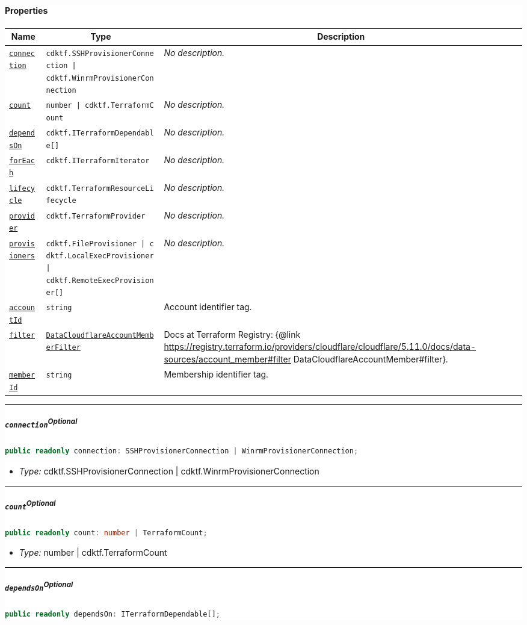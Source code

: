 #### Properties <a name="Properties" id="Properties"></a>

| **Name** | **Type** | **Description** |
| --- | --- | --- |
| <code><a href="#@cdktf/provider-cloudflare.dataCloudflareAccountMember.DataCloudflareAccountMemberConfig.property.connection">connection</a></code> | <code>cdktf.SSHProvisionerConnection \| cdktf.WinrmProvisionerConnection</code> | *No description.* |
| <code><a href="#@cdktf/provider-cloudflare.dataCloudflareAccountMember.DataCloudflareAccountMemberConfig.property.count">count</a></code> | <code>number \| cdktf.TerraformCount</code> | *No description.* |
| <code><a href="#@cdktf/provider-cloudflare.dataCloudflareAccountMember.DataCloudflareAccountMemberConfig.property.dependsOn">dependsOn</a></code> | <code>cdktf.ITerraformDependable[]</code> | *No description.* |
| <code><a href="#@cdktf/provider-cloudflare.dataCloudflareAccountMember.DataCloudflareAccountMemberConfig.property.forEach">forEach</a></code> | <code>cdktf.ITerraformIterator</code> | *No description.* |
| <code><a href="#@cdktf/provider-cloudflare.dataCloudflareAccountMember.DataCloudflareAccountMemberConfig.property.lifecycle">lifecycle</a></code> | <code>cdktf.TerraformResourceLifecycle</code> | *No description.* |
| <code><a href="#@cdktf/provider-cloudflare.dataCloudflareAccountMember.DataCloudflareAccountMemberConfig.property.provider">provider</a></code> | <code>cdktf.TerraformProvider</code> | *No description.* |
| <code><a href="#@cdktf/provider-cloudflare.dataCloudflareAccountMember.DataCloudflareAccountMemberConfig.property.provisioners">provisioners</a></code> | <code>cdktf.FileProvisioner \| cdktf.LocalExecProvisioner \| cdktf.RemoteExecProvisioner[]</code> | *No description.* |
| <code><a href="#@cdktf/provider-cloudflare.dataCloudflareAccountMember.DataCloudflareAccountMemberConfig.property.accountId">accountId</a></code> | <code>string</code> | Account identifier tag. |
| <code><a href="#@cdktf/provider-cloudflare.dataCloudflareAccountMember.DataCloudflareAccountMemberConfig.property.filter">filter</a></code> | <code><a href="#@cdktf/provider-cloudflare.dataCloudflareAccountMember.DataCloudflareAccountMemberFilter">DataCloudflareAccountMemberFilter</a></code> | Docs at Terraform Registry: {@link https://registry.terraform.io/providers/cloudflare/cloudflare/5.11.0/docs/data-sources/account_member#filter DataCloudflareAccountMember#filter}. |
| <code><a href="#@cdktf/provider-cloudflare.dataCloudflareAccountMember.DataCloudflareAccountMemberConfig.property.memberId">memberId</a></code> | <code>string</code> | Membership identifier tag. |

---

##### `connection`<sup>Optional</sup> <a name="connection" id="@cdktf/provider-cloudflare.dataCloudflareAccountMember.DataCloudflareAccountMemberConfig.property.connection"></a>

```typescript
public readonly connection: SSHProvisionerConnection | WinrmProvisionerConnection;
```

- *Type:* cdktf.SSHProvisionerConnection | cdktf.WinrmProvisionerConnection

---

##### `count`<sup>Optional</sup> <a name="count" id="@cdktf/provider-cloudflare.dataCloudflareAccountMember.DataCloudflareAccountMemberConfig.property.count"></a>

```typescript
public readonly count: number | TerraformCount;
```

- *Type:* number | cdktf.TerraformCount

---

##### `dependsOn`<sup>Optional</sup> <a name="dependsOn" id="@cdktf/provider-cloudflare.dataCloudflareAccountMember.DataCloudflareAccountMemberConfig.property.dependsOn"></a>

```typescript
public readonly dependsOn: ITerraformDependable[];
```
